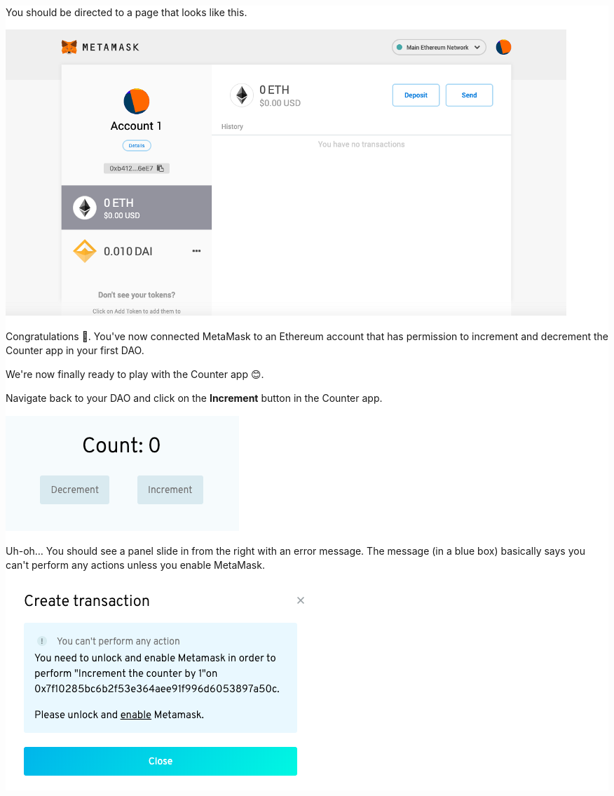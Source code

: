 You should be directed to a page that looks like this.

![](/docs/assets/metamask-guide/m-13.png)

Congratulations 🎉. You've now connected MetaMask to an Ethereum account that has permission to increment and decrement the Counter app in your first DAO.

We're now finally ready to play with the Counter app 😊.

Navigate back to your DAO and click on the **Increment** button in the Counter app.

![](/docs/assets/metamask-guide/m-14.png)

Uh-oh…
You should see a panel slide in from the right with an error message. The message (in a blue box) basically says you can't perform any actions unless you enable MetaMask.

![](/docs/assets/metamask-guide/m-15.png)
